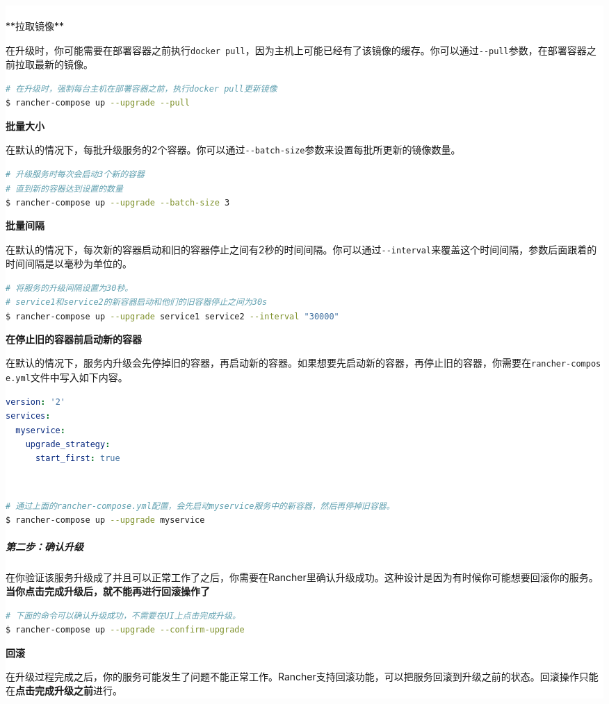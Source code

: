 <br>
**拉取镜像**

在升级时，你可能需要在部署容器之前执行`docker pull`，因为主机上可能已经有了该镜像的缓存。你可以通过`--pull`参数，在部署容器之前拉取最新的镜像。

```bash
# 在升级时，强制每台主机在部署容器之前，执行docker pull更新镜像
$ rancher-compose up --upgrade --pull
```

**批量大小**

在默认的情况下，每批升级服务的2个容器。你可以通过`--batch-size`参数来设置每批所更新的镜像数量。

```bash
# 升级服务时每次会启动3个新的容器
# 直到新的容器达到设置的数量
$ rancher-compose up --upgrade --batch-size 3
```

**批量间隔**

在默认的情况下，每次新的容器启动和旧的容器停止之间有2秒的时间间隔。你可以通过`--interval`来覆盖这个时间间隔，参数后面跟着的时间间隔是以毫秒为单位的。

```bash
# 将服务的升级间隔设置为30秒。
# service1和service2的新容器启动和他们的旧容器停止之间为30s
$ rancher-compose up --upgrade service1 service2 --interval "30000"
```

**在停止旧的容器前启动新的容器**

在默认的情况下，服务内升级会先停掉旧的容器，再启动新的容器。如果想要先启动新的容器，再停止旧的容器，你需要在`rancher-compose.yml`文件中写入如下内容。

```yaml
version: '2'
services:
  myservice:
    upgrade_strategy:
      start_first: true
```

<br>

```bash
# 通过上面的rancher-compose.yml配置，会先启动myservice服务中的新容器，然后再停掉旧容器。
$ rancher-compose up --upgrade myservice
```

##### 第二步：确认升级

在你验证该服务升级成了并且可以正常工作了之后，你需要在Rancher里确认升级成功。这种设计是因为有时候你可能想要回滚你的服务。**当你点击完成升级后，就不能再进行回滚操作了**

```bash
# 下面的命令可以确认升级成功，不需要在UI上点击完成升级。
$ rancher-compose up --upgrade --confirm-upgrade
```

**回滚**

在升级过程完成之后，你的服务可能发生了问题不能正常工作。Rancher支持回滚功能，可以把服务回滚到升级之前的状态。回滚操作只能在**点击完成升级之前**进行。
